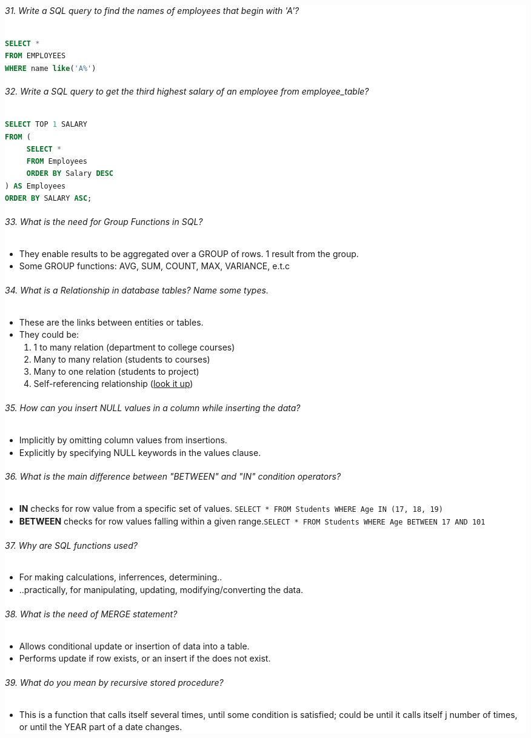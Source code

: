###### 31. Write a SQL query to find the names of employees that begin with 'A'?

```sql
SELECT *
FROM EMPLOYEES
WHERE name like('A%')
```

###### 32. Write a SQL query to get the third highest salary of an employee from employee_table?

```sql
SELECT TOP 1 SALARY
FROM (
     SELECT *
     FROM Employees
     ORDER BY Salary DESC
) AS Employees
ORDER BY SALARY ASC;

```

###### 33. What is the need for Group Functions in SQL?

* They enable results to be aggregated over a GROUP of rows. 1 result from the group.
* Some GROUP functions: AVG, SUM, COUNT, MAX, VARIANCE, e.t.c

###### 34. What is a Relationship in database tables? Name some types.

* These are the links between entities or tables.
* They could be:
  1. 1 to many relation (department to college courses)
  2. Many to many relation (students to courses)
  3. Many to one relation (students to project)
  4. Self-referencing relationship ([look it up](http://etutorials.org/SQL/Database+design+for+mere+mortals/Part+II+The+Design+Process/Chapter+10.+Table+Relationships/Types+of+Relationships/))

###### 35. How can you insert NULL values in a column while inserting the data?

* Implicitly by omitting column values from insertions.
* Explicitly by specifying NULL keywords in the values clause.

###### 36. What is the main difference between "BETWEEN" and "IN" condition operators?

* **IN** checks for row value from a specific set of values.
  ```SELECT * FROM Students WHERE Age IN (17, 18, 19)```
* **BETWEEN** checks for row values falling within a given range.```SELECT * FROM Students WHERE Age BETWEEN 17 AND 101```

###### 37. Why are SQL functions used?

* For making calculations, inferrences, determining..
* ..practically, for manipulating, updating, modifying/converting the data.

###### 38. What is the need of MERGE statement?

* Allows conditional update or insertion of data into a table.
* Performs update if row exists, or an insert if the does not exist.

###### 39. What do you mean by recursive stored procedure?

* This is a function that calls itself several times, until some condition is satisfied; could be until it calls itself j number of times, or until the YEAR part of a date changes.

  ```